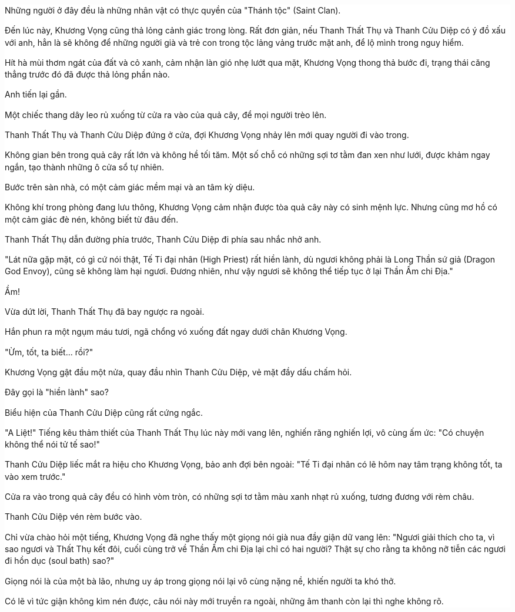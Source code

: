 Những người ở đây đều là những nhân vật có thực quyền của "Thánh tộc" (Saint Clan).

Đến lúc này, Khương Vọng cũng thả lỏng cảnh giác trong lòng. Rất đơn giản, nếu Thanh Thất Thụ và Thanh Cửu Diệp có ý đồ xấu với anh, hẳn là sẽ không để những người già và trẻ con trong tộc lảng vảng trước mặt anh, để lộ mình trong nguy hiểm.

Hít hà mùi thơm ngát của đất và cỏ xanh, cảm nhận làn gió nhẹ lướt qua mặt, Khương Vọng thong thả bước đi, trạng thái căng thẳng trước đó đã được thả lỏng phần nào.

Anh tiến lại gần.

Một chiếc thang dây leo rủ xuống từ cửa ra vào của quả cây, để mọi người trèo lên.

Thanh Thất Thụ và Thanh Cửu Diệp đứng ở cửa, đợi Khương Vọng nhảy lên mới quay người đi vào trong.

Không gian bên trong quả cây rất lớn và không hề tối tăm. Một số chỗ có những sợi tơ tằm đan xen như lưới, được khảm ngay ngắn, tạo thành những ô cửa sổ tự nhiên.

Bước trên sàn nhà, có một cảm giác mềm mại và an tâm kỳ diệu.

Không khí trong phòng đang lưu thông, Khương Vọng cảm nhận được tòa quả cây này có sinh mệnh lực. Nhưng cũng mơ hồ có một cảm giác đè nén, không biết từ đâu đến.

Thanh Thất Thụ dẫn đường phía trước, Thanh Cửu Diệp đi phía sau nhắc nhở anh.

"Lát nữa gặp mặt, có gì cứ nói thật, Tế Ti đại nhân (High Priest) rất hiền lành, dù ngươi không phải là Long Thần sứ giả (Dragon God Envoy), cũng sẽ không làm hại ngươi. Đương nhiên, như vậy ngươi sẽ không thể tiếp tục ở lại Thần Ấm chi Địa."

Ầm!

Vừa dứt lời, Thanh Thất Thụ đã bay ngược ra ngoài.

Hắn phun ra một ngụm máu tươi, ngã chổng vó xuống đất ngay dưới chân Khương Vọng.

"Ừm, tốt, ta biết... rồi?"

Khương Vọng gật đầu một nửa, quay đầu nhìn Thanh Cửu Diệp, vẻ mặt đầy dấu chấm hỏi.

Đây gọi là "hiền lành" sao?

Biểu hiện của Thanh Cửu Diệp cũng rất cứng ngắc.

"A Liệt!" Tiếng kêu thảm thiết của Thanh Thất Thụ lúc này mới vang lên, nghiến răng nghiến lợi, vô cùng ấm ức: "Có chuyện không thể nói tử tế sao!"

Thanh Cửu Diệp liếc mắt ra hiệu cho Khương Vọng, bảo anh đợi bên ngoài: "Tế Ti đại nhân có lẽ hôm nay tâm trạng không tốt, ta vào xem trước."

Cửa ra vào trong quả cây đều có hình vòm tròn, có những sợi tơ tằm màu xanh nhạt rủ xuống, tương đương với rèm châu.

Thanh Cửu Diệp vén rèm bước vào.

Chỉ vừa chào hỏi một tiếng, Khương Vọng đã nghe thấy một giọng nói già nua đầy giận dữ vang lên: "Ngươi giải thích cho ta, vì sao ngươi và Thất Thụ kết đôi, cuối cùng trở về Thần Ấm chi Địa lại chỉ có hai người? Thật sự cho rằng ta không nỡ tiễn các ngươi đi hồn dục (soul bath) sao?"

Giọng nói là của một bà lão, nhưng uy áp trong giọng nói lại vô cùng nặng nề, khiến người ta khó thở.

Có lẽ vì tức giận không kìm nén được, câu nói này mới truyền ra ngoài, những âm thanh còn lại thì nghe không rõ.
